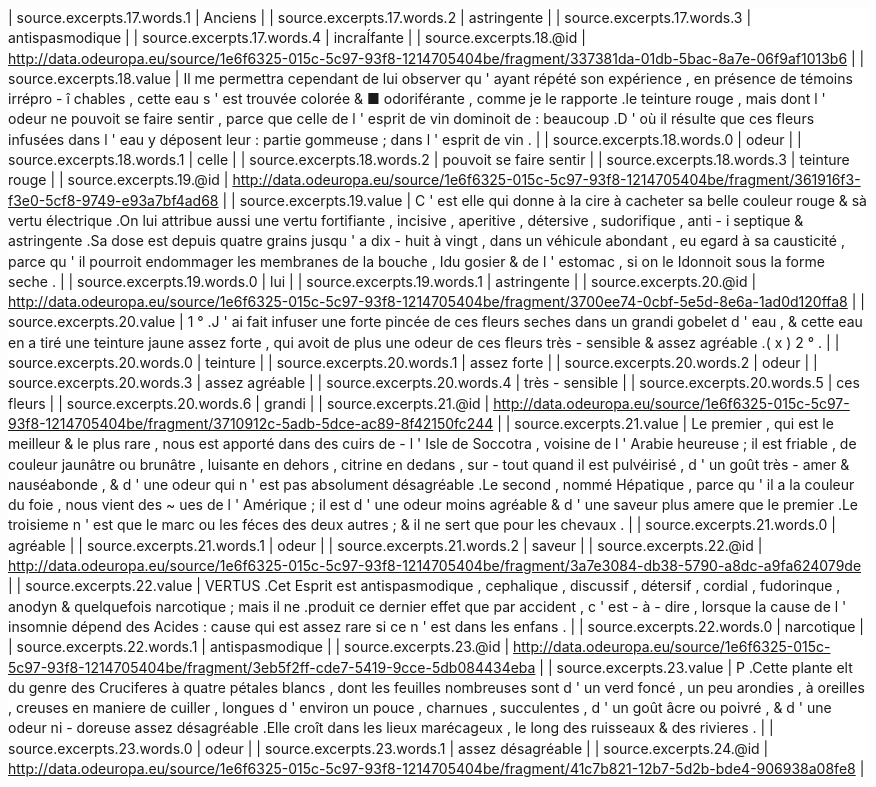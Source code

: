 | source.excerpts.17.words.1 | Anciens |
| source.excerpts.17.words.2 | astringente |
| source.excerpts.17.words.3 | antispasmodique |
| source.excerpts.17.words.4 | incraÍfante |
| source.excerpts.18.@id | http://data.odeuropa.eu/source/1e6f6325-015c-5c97-93f8-1214705404be/fragment/337381da-01db-5bac-8a7e-06f9af1013b6 |
| source.excerpts.18.value | Il me permettra cependant de lui observer qu ' ayant répété son expérience , en présence de témoins irrépro - î chables , cette eau s ' est trouvée colorée & ■ odoriférante , comme je le rapporte .le teinture rouge , mais dont l ' odeur ne pouvoit se faire sentir , parce que celle de l ' esprit de vin dominoit de : beaucoup .D ' où il résulte que ces fleurs infusées dans l ' eau y déposent leur : partie gommeuse ; dans l ' esprit de vin . |
| source.excerpts.18.words.0 | odeur |
| source.excerpts.18.words.1 | celle |
| source.excerpts.18.words.2 | pouvoit se faire sentir |
| source.excerpts.18.words.3 | teinture rouge |
| source.excerpts.19.@id | http://data.odeuropa.eu/source/1e6f6325-015c-5c97-93f8-1214705404be/fragment/361916f3-f3e0-5cf8-9749-e93a7bf4ad68 |
| source.excerpts.19.value | C ' est elle qui donne à la cire à cacheter sa belle couleur rouge & sà vertu électrique .On lui attribue aussi une vertu fortifiante , incisive , aperitive , détersive , sudorifique , anti - i septique & astringente .Sa dose est depuis quatre grains jusqu ' a dix - huit à vingt , dans un véhicule abondant , eu egard à sa causticité , parce qu ' il pourroit endommager les membranes de la bouche , Idu gosier & de l ' estomac , si on le Idonnoit sous la forme seche . |
| source.excerpts.19.words.0 | lui |
| source.excerpts.19.words.1 | astringente |
| source.excerpts.20.@id | http://data.odeuropa.eu/source/1e6f6325-015c-5c97-93f8-1214705404be/fragment/3700ee74-0cbf-5e5d-8e6a-1ad0d120ffa8 |
| source.excerpts.20.value | 1 ° .J ' ai fait infuser une forte pincée de ces fleurs seches dans un grandi gobelet d ' eau , & cette eau en a tiré une teinture jaune assez forte , qui avoit de plus une odeur de ces fleurs très - sensible & assez agréable .( x ) 2 ° . |
| source.excerpts.20.words.0 | teinture |
| source.excerpts.20.words.1 | assez forte |
| source.excerpts.20.words.2 | odeur |
| source.excerpts.20.words.3 | assez agréable |
| source.excerpts.20.words.4 | très - sensible |
| source.excerpts.20.words.5 | ces fleurs |
| source.excerpts.20.words.6 | grandi |
| source.excerpts.21.@id | http://data.odeuropa.eu/source/1e6f6325-015c-5c97-93f8-1214705404be/fragment/3710912c-5adb-5dce-ac89-8f42150fc244 |
| source.excerpts.21.value | Le premier , qui est le meilleur & le plus rare , nous est apporté dans des cuirs de - l ' Isle de Soccotra , voisine de l ' Arabie heureuse ; il est friable , de couleur jaunâtre ou brunâtre , luisante en dehors , citrine en dedans , sur - tout quand il est pulvéirisé , d ' un goût très - amer & nauséabonde , & d ' une odeur qui n ' est pas absolument désagréable .Le second , nommé Hépatique , parce qu ' il a la couleur du foie , nous vient des ~ ues de l ' Amérique ; il est d ' une odeur moins agréable & d ' une saveur plus amere que le premier .Le troisieme n ' est que le marc ou les féces des deux autres ; & il ne sert que pour les chevaux . |
| source.excerpts.21.words.0 | agréable |
| source.excerpts.21.words.1 | odeur |
| source.excerpts.21.words.2 | saveur |
| source.excerpts.22.@id | http://data.odeuropa.eu/source/1e6f6325-015c-5c97-93f8-1214705404be/fragment/3a7e3084-db38-5790-a8dc-a9fa624079de |
| source.excerpts.22.value | VERTUS .Cet Esprit est antispasmodique , cephalique , discussif , détersif , cordial , fudorinque , anodyn & quelquefois narcotique ; mais il ne .produit ce dernier effet que par accident , c ' est - à - dire , lorsque la cause de l ' insomnie dépend des Acides : cause qui est assez rare si ce n ' est dans les enfans . |
| source.excerpts.22.words.0 | narcotique |
| source.excerpts.22.words.1 | antispasmodique |
| source.excerpts.23.@id | http://data.odeuropa.eu/source/1e6f6325-015c-5c97-93f8-1214705404be/fragment/3eb5f2ff-cde7-5419-9cce-5db084434eba |
| source.excerpts.23.value | P .Cette plante elt du genre des Cruciferes à quatre pétales blancs , dont les feuilles nombreuses sont d ' un verd foncé , un peu arondies , à oreilles , creuses en maniere de cuiller , longues d ' environ un pouce , charnues , succulentes , d ' un goût âcre ou poivré , & d ' une odeur ni - doreuse assez désagréable .Elle croît dans les lieux marécageux , le long des ruisseaux & des rivieres . |
| source.excerpts.23.words.0 | odeur |
| source.excerpts.23.words.1 | assez désagréable |
| source.excerpts.24.@id | http://data.odeuropa.eu/source/1e6f6325-015c-5c97-93f8-1214705404be/fragment/41c7b821-12b7-5d2b-bde4-906938a08fe8 |